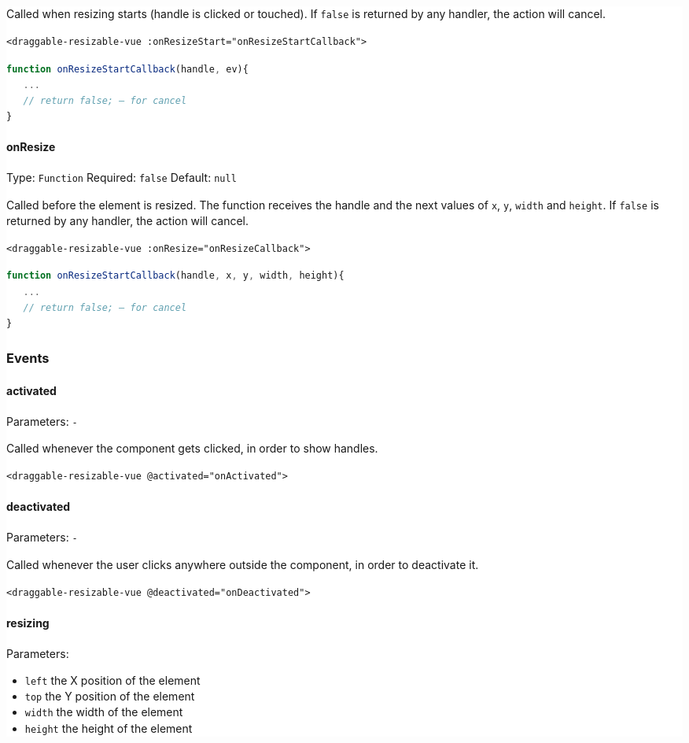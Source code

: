 Called when resizing starts (handle is clicked or touched). If `false` is returned by any handler, the action will cancel.

```vue
<draggable-resizable-vue :onResizeStart="onResizeStartCallback">
```

```js
function onResizeStartCallback(handle, ev){
   ...
   // return false; — for cancel
}
```

#### onResize
Type: `Function`
Required: `false`
Default: `null`

Called before the element is resized. The function receives the handle and the next values of `x`, `y`, `width` and `height`. If `false` is returned by any handler, the action will cancel.

```vue
<draggable-resizable-vue :onResize="onResizeCallback">
```

```js
function onResizeStartCallback(handle, x, y, width, height){
   ...
   // return false; — for cancel
}
```

### Events

#### activated

Parameters: `-`

Called whenever the component gets clicked, in order to show handles.

```vue
<draggable-resizable-vue @activated="onActivated">
```

#### deactivated

Parameters: `-`

Called whenever the user clicks anywhere outside the component, in order to deactivate it.

```vue
<draggable-resizable-vue @deactivated="onDeactivated">
```

#### resizing

Parameters:
* `left` the X position of the element
* `top` the Y position of the element
* `width` the width of the element
* `height` the height of the element
